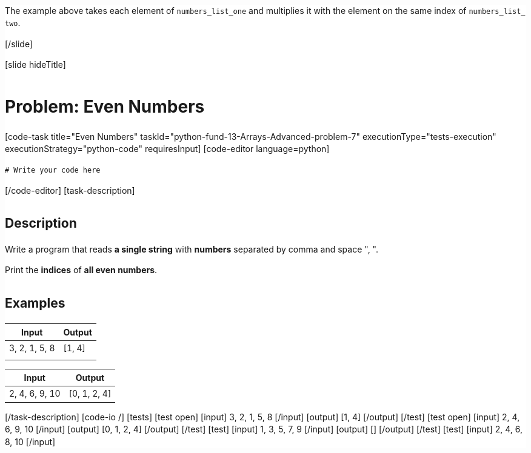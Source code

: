 The example above takes each element of `numbers_list_one` and multiplies it with the element on the same index of `numbers_list_two`.

[/slide]

[slide hideTitle]
# Problem: Even Numbers
[code-task title="Even Numbers" taskId="python-fund-13-Arrays-Advanced-problem-7" executionType="tests-execution" executionStrategy="python-code" requiresInput]
[code-editor language=python]
```
# Write your code here
```
[/code-editor]
[task-description]
## Description
Write a program that reads **a single string** with **numbers** separated by comma and space ", ".

Print the **indices** of **all even numbers**.

## Examples
| **Input** | **Output** |
| --- | --- |
| 3, 2, 1, 5, 8 | [1, 4] |
|  |  |

| **Input** | **Output** |
| --- | --- |
| 2, 4, 6, 9, 10 | [0, 1, 2, 4] |

[/task-description]
[code-io /]
[tests]
[test open]
[input]
3, 2, 1, 5, 8
[/input]
[output]
\[1, 4\]
[/output]
[/test]
[test open]
[input]
2, 4, 6, 9, 10
[/input]
[output]
\[0, 1, 2, 4\]
[/output]
[/test]
[test]
[input]
1, 3, 5, 7, 9
[/input]
[output]
\[\]
[/output]
[/test]
[test]
[input]
2, 4, 6, 8, 10
[/input]